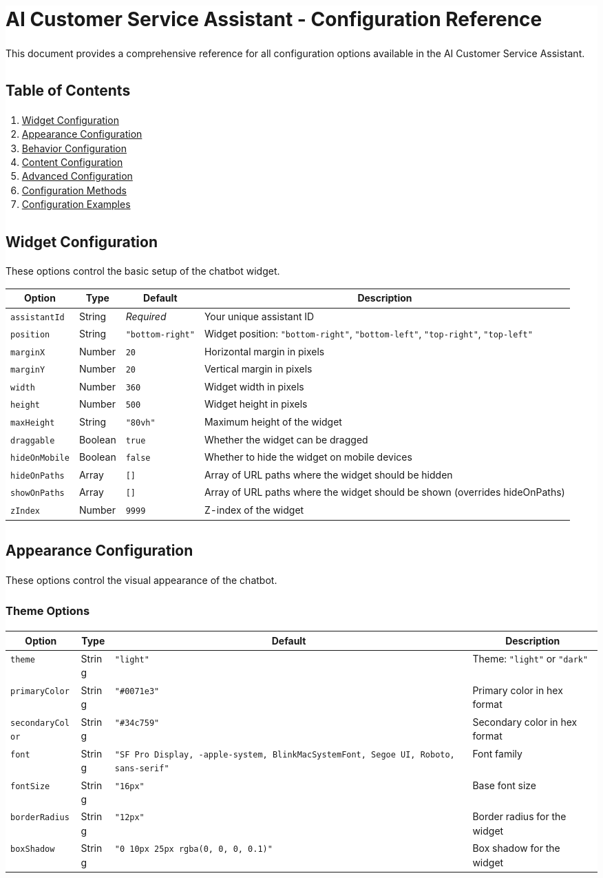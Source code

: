 # AI Customer Service Assistant - Configuration Reference

This document provides a comprehensive reference for all configuration options available in the AI Customer Service Assistant.

## Table of Contents

1. [Widget Configuration](#widget-configuration)
2. [Appearance Configuration](#appearance-configuration)
3. [Behavior Configuration](#behavior-configuration)
4. [Content Configuration](#content-configuration)
5. [Advanced Configuration](#advanced-configuration)
6. [Configuration Methods](#configuration-methods)
7. [Configuration Examples](#configuration-examples)

## Widget Configuration

These options control the basic setup of the chatbot widget.

| Option | Type | Default | Description |
|--------|------|---------|-------------|
| `assistantId` | String | *Required* | Your unique assistant ID |
| `position` | String | `"bottom-right"` | Widget position: `"bottom-right"`, `"bottom-left"`, `"top-right"`, `"top-left"` |
| `marginX` | Number | `20` | Horizontal margin in pixels |
| `marginY` | Number | `20` | Vertical margin in pixels |
| `width` | Number | `360` | Widget width in pixels |
| `height` | Number | `500` | Widget height in pixels |
| `maxHeight` | String | `"80vh"` | Maximum height of the widget |
| `draggable` | Boolean | `true` | Whether the widget can be dragged |
| `hideOnMobile` | Boolean | `false` | Whether to hide the widget on mobile devices |
| `hideOnPaths` | Array | `[]` | Array of URL paths where the widget should be hidden |
| `showOnPaths` | Array | `[]` | Array of URL paths where the widget should be shown (overrides hideOnPaths) |
| `zIndex` | Number | `9999` | Z-index of the widget |

## Appearance Configuration

These options control the visual appearance of the chatbot.

### Theme Options

| Option | Type | Default | Description |
|--------|------|---------|-------------|
| `theme` | String | `"light"` | Theme: `"light"` or `"dark"` |
| `primaryColor` | String | `"#0071e3"` | Primary color in hex format |
| `secondaryColor` | String | `"#34c759"` | Secondary color in hex format |
| `font` | String | `"SF Pro Display, -apple-system, BlinkMacSystemFont, Segoe UI, Roboto, sans-serif"` | Font family |
| `fontSize` | String | `"16px"` | Base font size |
| `borderRadius` | String | `"12px"` | Border radius for the widget |
| `boxShadow` | String | `"0 10px 25px rgba(0, 0, 0, 0.1)"` | Box shadow for the widget |
